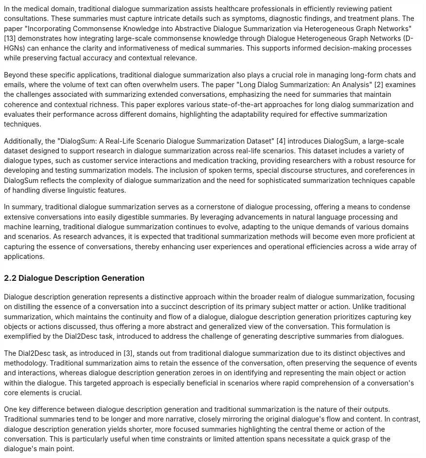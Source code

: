 In the medical domain, traditional dialogue summarization assists healthcare professionals in efficiently reviewing patient consultations. These summaries must capture intricate details such as symptoms, diagnostic findings, and treatment plans. The paper "Incorporating Commonsense Knowledge into Abstractive Dialogue Summarization via Heterogeneous Graph Networks" [13] demonstrates how integrating large-scale commonsense knowledge through Dialogue Heterogeneous Graph Networks (D-HGNs) can enhance the clarity and informativeness of medical summaries. This supports informed decision-making processes while preserving factual accuracy and contextual relevance.

Beyond these specific applications, traditional dialogue summarization also plays a crucial role in managing long-form chats and emails, where the volume of text can often overwhelm users. The paper "Long Dialog Summarization: An Analysis" [2] examines the challenges associated with summarizing extended conversations, emphasizing the need for summaries that maintain coherence and contextual richness. This paper explores various state-of-the-art approaches for long dialog summarization and evaluates their performance across different domains, highlighting the adaptability required for effective summarization techniques.

Additionally, the "DialogSum: A Real-Life Scenario Dialogue Summarization Dataset" [4] introduces DialogSum, a large-scale dataset designed to support research in dialogue summarization across real-life scenarios. This dataset includes a variety of dialogue types, such as customer service interactions and medication tracking, providing researchers with a robust resource for developing and testing summarization models. The inclusion of spoken terms, special discourse structures, and coreferences in DialogSum reflects the complexity of dialogue summarization and the need for sophisticated summarization techniques capable of handling diverse linguistic features.

In summary, traditional dialogue summarization serves as a cornerstone of dialogue processing, offering a means to condense extensive conversations into easily digestible summaries. By leveraging advancements in natural language processing and machine learning, traditional dialogue summarization continues to evolve, adapting to the unique demands of various domains and scenarios. As research advances, it is expected that traditional summarization methods will become even more proficient at capturing the essence of conversations, thereby enhancing user experiences and operational efficiencies across a wide array of applications.

### 2.2 Dialogue Description Generation

Dialogue description generation represents a distinctive approach within the broader realm of dialogue summarization, focusing on distilling the essence of a conversation into a succinct description of its primary subject matter or action. Unlike traditional summarization, which maintains the continuity and flow of a dialogue, dialogue description generation prioritizes capturing key objects or actions discussed, thus offering a more abstract and generalized view of the conversation. This formulation is exemplified by the Dial2Desc task, introduced to address the challenge of generating descriptive summaries from dialogues.

The Dial2Desc task, as introduced in [3], stands out from traditional dialogue summarization due to its distinct objectives and methodology. Traditional summarization aims to retain the essence of the conversation, often preserving the sequence of events and interactions, whereas dialogue description generation zeroes in on identifying and representing the main object or action within the dialogue. This targeted approach is especially beneficial in scenarios where rapid comprehension of a conversation's core elements is crucial.

One key difference between dialogue description generation and traditional summarization is the nature of their outputs. Traditional summaries tend to be longer and more narrative, closely mirroring the original dialogue's flow and content. In contrast, dialogue description generation yields shorter, more focused summaries highlighting the central theme or action of the conversation. This is particularly useful when time constraints or limited attention spans necessitate a quick grasp of the dialogue's main point.
